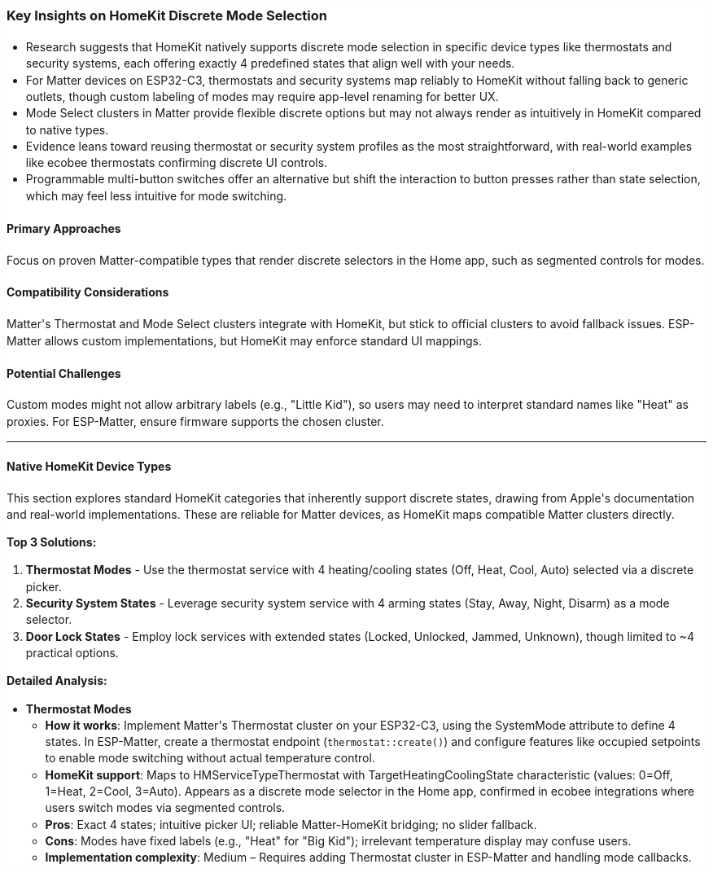 ### Key Insights on HomeKit Discrete Mode Selection
- Research suggests that HomeKit natively supports discrete mode selection in specific device types like thermostats and security systems, each offering exactly 4 predefined states that align well with your needs.
- For Matter devices on ESP32-C3, thermostats and security systems map reliably to HomeKit without falling back to generic outlets, though custom labeling of modes may require app-level renaming for better UX.
- Mode Select clusters in Matter provide flexible discrete options but may not always render as intuitively in HomeKit compared to native types.
- Evidence leans toward reusing thermostat or security system profiles as the most straightforward, with real-world examples like ecobee thermostats confirming discrete UI controls.
- Programmable multi-button switches offer an alternative but shift the interaction to button presses rather than state selection, which may feel less intuitive for mode switching.

#### Primary Approaches
Focus on proven Matter-compatible types that render discrete selectors in the Home app, such as segmented controls for modes.

#### Compatibility Considerations
Matter's Thermostat and Mode Select clusters integrate with HomeKit, but stick to official clusters to avoid fallback issues. ESP-Matter allows custom implementations, but HomeKit may enforce standard UI mappings.

#### Potential Challenges
Custom modes might not allow arbitrary labels (e.g., "Little Kid"), so users may need to interpret standard names like "Heat" as proxies. For ESP-Matter, ensure firmware supports the chosen cluster.

---

#### Native HomeKit Device Types
This section explores standard HomeKit categories that inherently support discrete states, drawing from Apple's documentation and real-world implementations. These are reliable for Matter devices, as HomeKit maps compatible Matter clusters directly.

**Top 3 Solutions:**
1. **Thermostat Modes** - Use the thermostat service with 4 heating/cooling states (Off, Heat, Cool, Auto) selected via a discrete picker.
2. **Security System States** - Leverage security system service with 4 arming states (Stay, Away, Night, Disarm) as a mode selector.
3. **Door Lock States** - Employ lock services with extended states (Locked, Unlocked, Jammed, Unknown), though limited to ~4 practical options.

**Detailed Analysis:**

- **Thermostat Modes**
  - **How it works**: Implement Matter's Thermostat cluster on your ESP32-C3, using the SystemMode attribute to define 4 states. In ESP-Matter, create a thermostat endpoint (`thermostat::create()`) and configure features like occupied setpoints to enable mode switching without actual temperature control.
  - **HomeKit support**: Maps to HMServiceTypeThermostat with TargetHeatingCoolingState characteristic (values: 0=Off, 1=Heat, 2=Cool, 3=Auto). Appears as a discrete mode selector in the Home app, confirmed in ecobee integrations where users switch modes via segmented controls.
  - **Pros**: Exact 4 states; intuitive picker UI; reliable Matter-HomeKit bridging; no slider fallback.
  - **Cons**: Modes have fixed labels (e.g., "Heat" for "Big Kid"); irrelevant temperature display may confuse users.
  - **Implementation complexity**: Medium – Requires adding Thermostat cluster in ESP-Matter and handling mode callbacks.
